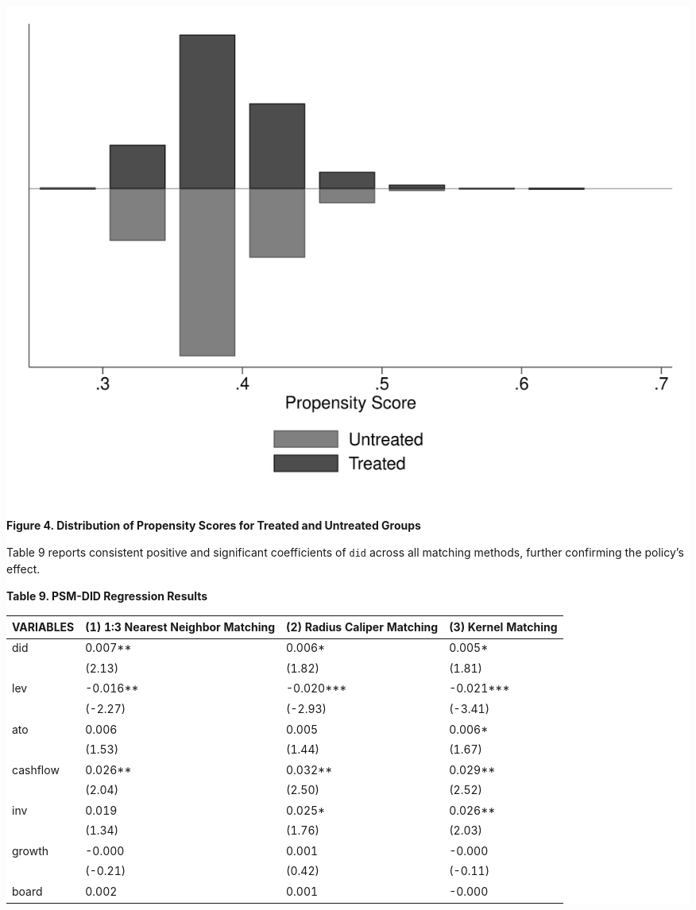 ![PSM-DID Matching Graph](output/figures/近邻匹配psgraph.svg) 

**Figure 4. Distribution of Propensity Scores for Treated and Untreated Groups**  

Table 9 reports consistent positive and significant coefficients of `did` across all matching methods, further confirming the policy’s effect.  

**Table 9. PSM-DID Regression Results**

| VARIABLES    | (1) 1:3 Nearest Neighbor Matching | (2) Radius Caliper Matching | (3) Kernel Matching |
|--------------|-----------------------------------|-----------------------------|---------------------|
| did          | 0.007**                           | 0.006*                      | 0.005*              |
|              | (2.13)                            | (1.82)                      | (1.81)              |
| lev          | -0.016**                          | -0.020***                   | -0.021***           |
|              | (-2.27)                           | (-2.93)                     | (-3.41)             |
| ato          | 0.006                             | 0.005                       | 0.006*              |
|              | (1.53)                            | (1.44)                      | (1.67)              |
| cashflow     | 0.026**                           | 0.032**                     | 0.029**             |
|              | (2.04)                            | (2.50)                      | (2.52)              |
| inv          | 0.019                             | 0.025*                      | 0.026**             |
|              | (1.34)                            | (1.76)                      | (2.03)              |
| growth       | -0.000                            | 0.001                       | -0.000              |
|              | (-0.21)                           | (0.42)                      | (-0.11)             |
| board        | 0.002                             | 0.001                       | -0.000              |